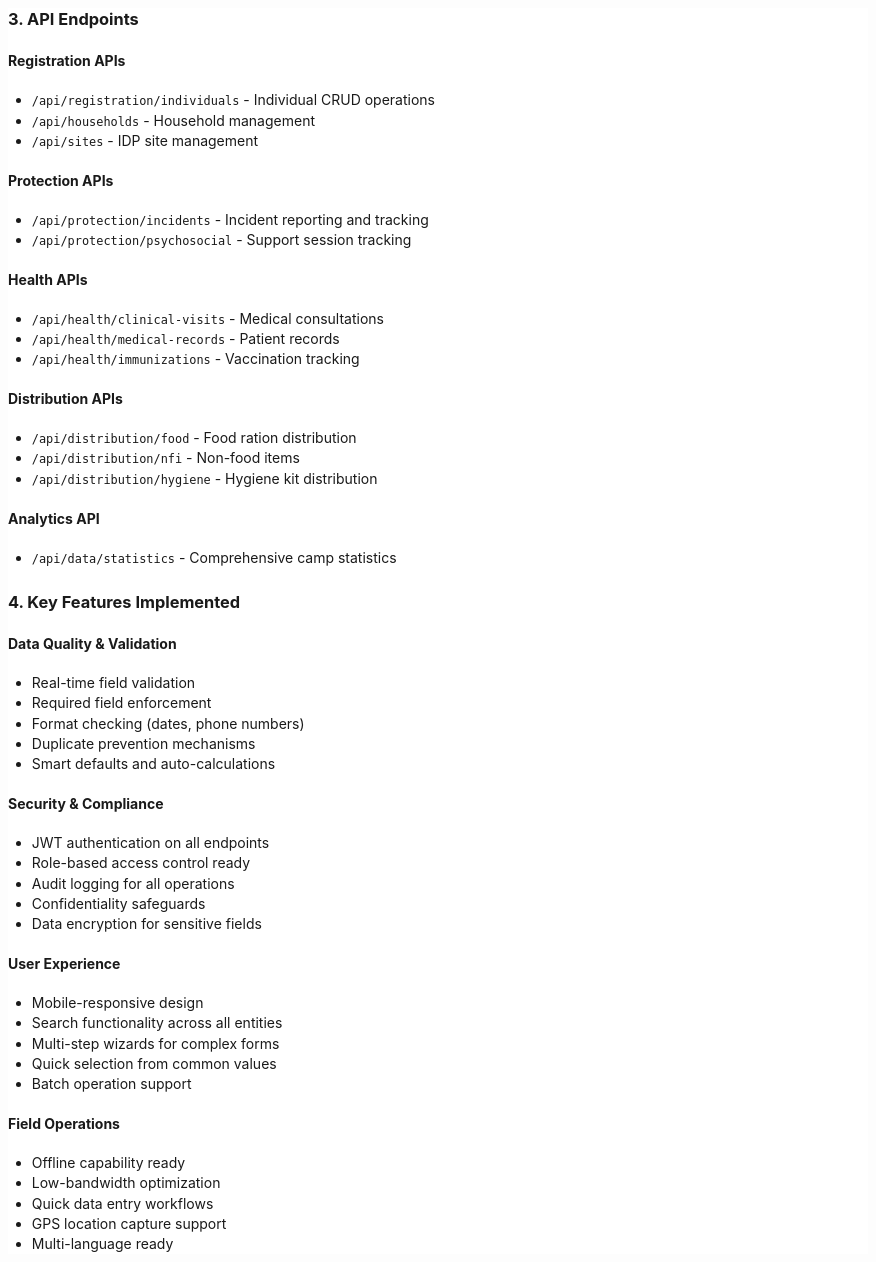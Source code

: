 ### 3. API Endpoints

#### Registration APIs
- `/api/registration/individuals` - Individual CRUD operations
- `/api/households` - Household management
- `/api/sites` - IDP site management

#### Protection APIs
- `/api/protection/incidents` - Incident reporting and tracking
- `/api/protection/psychosocial` - Support session tracking

#### Health APIs
- `/api/health/clinical-visits` - Medical consultations
- `/api/health/medical-records` - Patient records
- `/api/health/immunizations` - Vaccination tracking

#### Distribution APIs
- `/api/distribution/food` - Food ration distribution
- `/api/distribution/nfi` - Non-food items
- `/api/distribution/hygiene` - Hygiene kit distribution

#### Analytics API
- `/api/data/statistics` - Comprehensive camp statistics

### 4. Key Features Implemented

#### Data Quality & Validation
- Real-time field validation
- Required field enforcement
- Format checking (dates, phone numbers)
- Duplicate prevention mechanisms
- Smart defaults and auto-calculations

#### Security & Compliance
- JWT authentication on all endpoints
- Role-based access control ready
- Audit logging for all operations
- Confidentiality safeguards
- Data encryption for sensitive fields

#### User Experience
- Mobile-responsive design
- Search functionality across all entities
- Multi-step wizards for complex forms
- Quick selection from common values
- Batch operation support

#### Field Operations
- Offline capability ready
- Low-bandwidth optimization
- Quick data entry workflows
- GPS location capture support
- Multi-language ready
